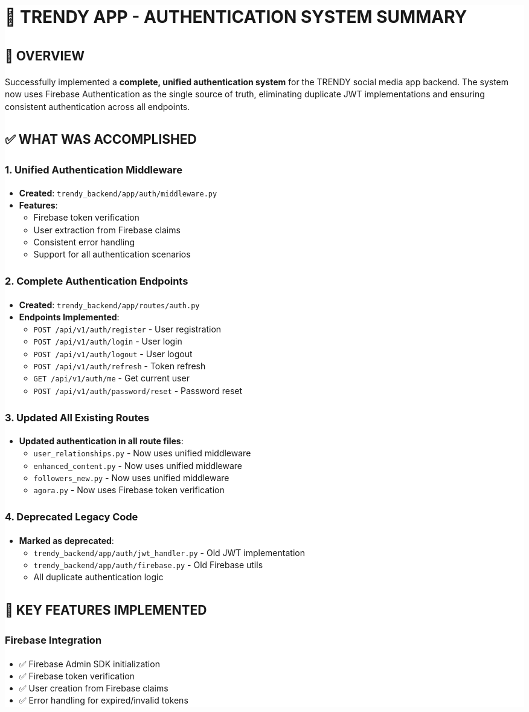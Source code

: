 # 🔐 TRENDY APP - AUTHENTICATION SYSTEM SUMMARY

## 🎯 OVERVIEW

Successfully implemented a **complete, unified authentication system** for the TRENDY social media app backend. The system now uses Firebase Authentication as the single source of truth, eliminating duplicate JWT implementations and ensuring consistent authentication across all endpoints.

## ✅ WHAT WAS ACCOMPLISHED

### 1. Unified Authentication Middleware
- **Created**: `trendy_backend/app/auth/middleware.py`
- **Features**: 
  - Firebase token verification
  - User extraction from Firebase claims
  - Consistent error handling
  - Support for all authentication scenarios

### 2. Complete Authentication Endpoints
- **Created**: `trendy_backend/app/routes/auth.py`
- **Endpoints Implemented**:
  - `POST /api/v1/auth/register` - User registration
  - `POST /api/v1/auth/login` - User login
  - `POST /api/v1/auth/logout` - User logout
  - `POST /api/v1/auth/refresh` - Token refresh
  - `GET /api/v1/auth/me` - Get current user
  - `POST /api/v1/auth/password/reset` - Password reset

### 3. Updated All Existing Routes
- **Updated authentication in all route files**:
  - `user_relationships.py` - Now uses unified middleware
  - `enhanced_content.py` - Now uses unified middleware  
  - `followers_new.py` - Now uses unified middleware
  - `agora.py` - Now uses Firebase token verification

### 4. Deprecated Legacy Code
- **Marked as deprecated**:
  - `trendy_backend/app/auth/jwt_handler.py` - Old JWT implementation
  - `trendy_backend/app/auth/firebase.py` - Old Firebase utils
  - All duplicate authentication logic

## 🚀 KEY FEATURES IMPLEMENTED

### Firebase Integration
- ✅ Firebase Admin SDK initialization
- ✅ Firebase token verification
- ✅ User creation from Firebase claims
- ✅ Error handling for expired/invalid tokens
